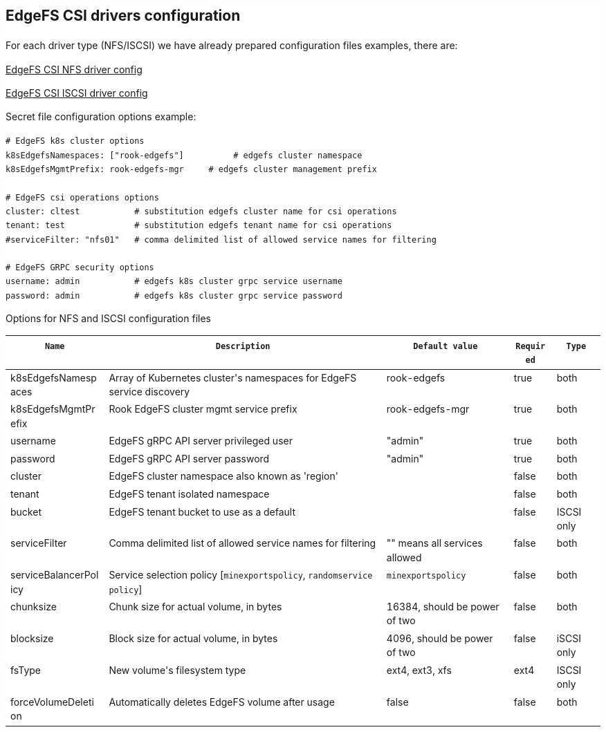 
## EdgeFS CSI drivers configuration
For each driver type (NFS/ISCSI) we have already prepared configuration files examples, there are:

[EdgeFS CSI NFS driver config](../cluster/examples/kubernetes/edgefs/csi/nfs/edgefs-nfs-csi-driver-config.yaml)

[EdgeFS CSI ISCSI driver config](../cluster/examples/kubernetes/edgefs/csi/iscsi/edgefs-iscsi-csi-driver-config.yaml)


Secret file configuration options example:
```
# EdgeFS k8s cluster options
k8sEdgefsNamespaces: ["rook-edgefs"]          # edgefs cluster namespace
k8sEdgefsMgmtPrefix: rook-edgefs-mgr     # edgefs cluster management prefix

# EdgeFS csi operations options
cluster: cltest           # substitution edgefs cluster name for csi operations
tenant: test              # substitution edgefs tenant name for csi operations
#serviceFilter: "nfs01"   # comma delimited list of allowed service names for filtering

# EdgeFS GRPC security options
username: admin           # edgefs k8s cluster grpc service username
password: admin           # edgefs k8s cluster grpc service password
```

Options for NFS and ISCSI configuration files

| `Name`                | `Description`           | `Default value` | `Required` | `Type` |
|---------------------|-----------------------|---------------|----------|------|
| k8sEdgefsNamespaces | Array of Kubernetes cluster's namespaces for EdgeFS service discovery | rook-edgefs | true | both |
| k8sEdgefsMgmtPrefix | Rook EdgeFS cluster mgmt service prefix | rook-edgefs-mgr | true | both |
| username            | EdgeFS gRPC API server privileged user | "admin" | true | both |
| password            | EdgeFS gRPC API server password | "admin" | true | both |
| cluster             | EdgeFS cluster namespace also known as 'region' |  | false | both |
| tenant              | EdgeFS tenant isolated namespace  |  | false | both |
| bucket              | EdgeFS tenant bucket to use as a default |  | false | ISCSI only |
| serviceFilter       | Comma delimited list of allowed service names for filtering |  "" means all services allowed | false | both |
| serviceBalancerPolicy | Service selection policy [`minexportspolicy`, `randomservicepolicy`] | `minexportspolicy` |false | both |
| chunksize           | Chunk size for actual volume, in bytes | 16384, should be power of two | false | both |
| blocksize           | Block size for actual volume, in bytes | 4096, should be power of two | false | iSCSI only |
| fsType              | New volume's filesystem type  | ext4, ext3, xfs  | ext4 | ISCSI only |
| forceVolumeDeletion | Automatically deletes EdgeFS volume after usage | false | false | both|
